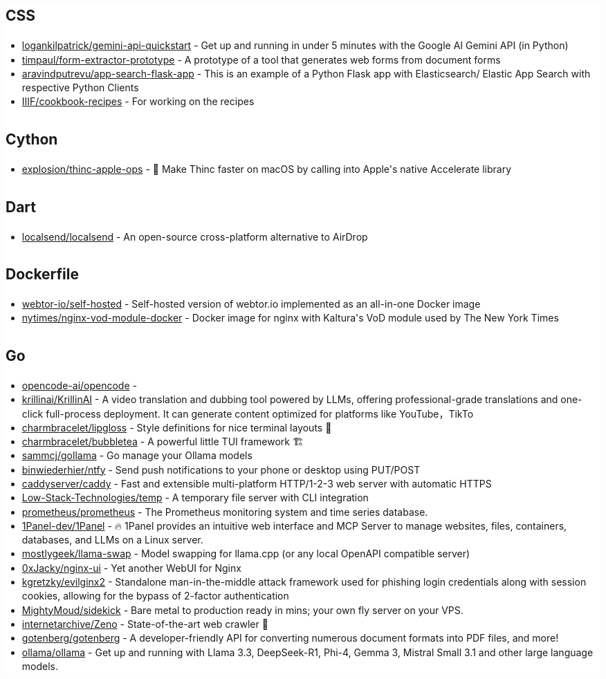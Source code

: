 ## CSS 

- [logankilpatrick/gemini-api-quickstart](https://github.com/logankilpatrick/gemini-api-quickstart) - Get up and running in under 5 minutes with the Google AI Gemini API (in Python)
- [timpaul/form-extractor-prototype](https://github.com/timpaul/form-extractor-prototype) - A prototype of a tool that generates web forms from document forms
- [aravindputrevu/app-search-flask-app](https://github.com/aravindputrevu/app-search-flask-app) - This is an example of a Python Flask app with Elasticsearch/ Elastic App Search with respective Python Clients
- [IIIF/cookbook-recipes](https://github.com/IIIF/cookbook-recipes) - For working on the recipes

## Cython 

- [explosion/thinc-apple-ops](https://github.com/explosion/thinc-apple-ops) - 🍏 Make Thinc faster on macOS by calling into Apple's native Accelerate library

## Dart 

- [localsend/localsend](https://github.com/localsend/localsend) - An open-source cross-platform alternative to AirDrop

## Dockerfile 

- [webtor-io/self-hosted](https://github.com/webtor-io/self-hosted) - Self-hosted version of webtor.io implemented as an all-in-one Docker image
- [nytimes/nginx-vod-module-docker](https://github.com/nytimes/nginx-vod-module-docker) - Docker image for nginx with Kaltura's VoD module used by The New York Times

## Go 

- [opencode-ai/opencode](https://github.com/opencode-ai/opencode) - 
- [krillinai/KrillinAI](https://github.com/krillinai/KrillinAI) - A video translation and dubbing tool powered by LLMs, offering professional-grade translations and one-click full-process deployment. It can generate content optimized for platforms like YouTube，TikTo
- [charmbracelet/lipgloss](https://github.com/charmbracelet/lipgloss) - Style definitions for nice terminal layouts 👄
- [charmbracelet/bubbletea](https://github.com/charmbracelet/bubbletea) - A powerful little TUI framework 🏗
- [sammcj/gollama](https://github.com/sammcj/gollama) - Go manage your Ollama models
- [binwiederhier/ntfy](https://github.com/binwiederhier/ntfy) - Send push notifications to your phone or desktop using PUT/POST
- [caddyserver/caddy](https://github.com/caddyserver/caddy) - Fast and extensible multi-platform HTTP/1-2-3 web server with automatic HTTPS
- [Low-Stack-Technologies/temp](https://github.com/Low-Stack-Technologies/temp) - A temporary file server with CLI integration
- [prometheus/prometheus](https://github.com/prometheus/prometheus) - The Prometheus monitoring system and time series database.
- [1Panel-dev/1Panel](https://github.com/1Panel-dev/1Panel) - 🔥 1Panel provides an intuitive web interface and MCP Server to manage websites, files, containers, databases, and LLMs on a Linux server.
- [mostlygeek/llama-swap](https://github.com/mostlygeek/llama-swap) - Model swapping for llama.cpp (or any local OpenAPI compatible server)
- [0xJacky/nginx-ui](https://github.com/0xJacky/nginx-ui) - Yet another WebUI for Nginx
- [kgretzky/evilginx2](https://github.com/kgretzky/evilginx2) - Standalone man-in-the-middle attack framework used for phishing login credentials along with session cookies, allowing for the bypass of 2-factor authentication
- [MightyMoud/sidekick](https://github.com/MightyMoud/sidekick) - Bare metal to production ready in mins; your own fly server on your VPS.
- [internetarchive/Zeno](https://github.com/internetarchive/Zeno) - State-of-the-art web crawler 🔱
- [gotenberg/gotenberg](https://github.com/gotenberg/gotenberg) - A developer-friendly API for converting numerous document formats into PDF files, and more!
- [ollama/ollama](https://github.com/ollama/ollama) - Get up and running with Llama 3.3, DeepSeek-R1, Phi-4, Gemma 3, Mistral Small 3.1 and other large language models.